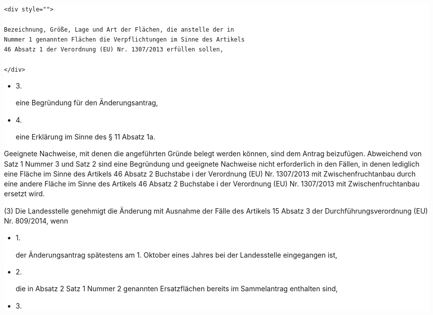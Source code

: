     <div style="">
    
    Bezeichnung, Größe, Lage und Art der Flächen, die anstelle der in
    Nummer 1 genannten Flächen die Verpflichtungen im Sinne des Artikels
    46 Absatz 1 der Verordnung (EU) Nr. 1307/2013 erfüllen sollen,
    
    </div>

  - 3\.
    
    <div style="">
    
    eine Begründung für den Änderungsantrag,
    
    </div>

  - 4\.
    
    <div style="">
    
    eine Erklärung im Sinne des § 11 Absatz 1a.
    
    </div>

Geeignete Nachweise, mit denen die angeführten Gründe belegt werden
können, sind dem Antrag beizufügen. Abweichend von Satz 1 Nummer 3 und
Satz 2 sind eine Begründung und geeignete Nachweise nicht erforderlich
in den Fällen, in denen lediglich eine Fläche im Sinne des Artikels 46
Absatz 2 Buchstabe i der Verordnung (EU) Nr. 1307/2013 mit
Zwischenfruchtanbau durch eine andere Fläche im Sinne des Artikels 46
Absatz 2 Buchstabe i der Verordnung (EU) Nr. 1307/2013 mit
Zwischenfruchtanbau ersetzt wird.

</div>

<div class="jurAbsatz">

(3) Die Landesstelle genehmigt die Änderung mit Ausnahme der Fälle des
Artikels 15 Absatz 3 der Durchführungsverordnung (EU) Nr. 809/2014, wenn

  - 1\.
    
    <div style="">
    
    der Änderungsantrag spätestens am 1. Oktober eines Jahres bei der
    Landesstelle eingegangen ist,
    
    </div>

  - 2\.
    
    <div style="">
    
    die in Absatz 2 Satz 1 Nummer 2 genannten Ersatzflächen bereits im
    Sammelantrag enthalten sind,
    
    </div>

  - 3\.
    
    <div style="">
    